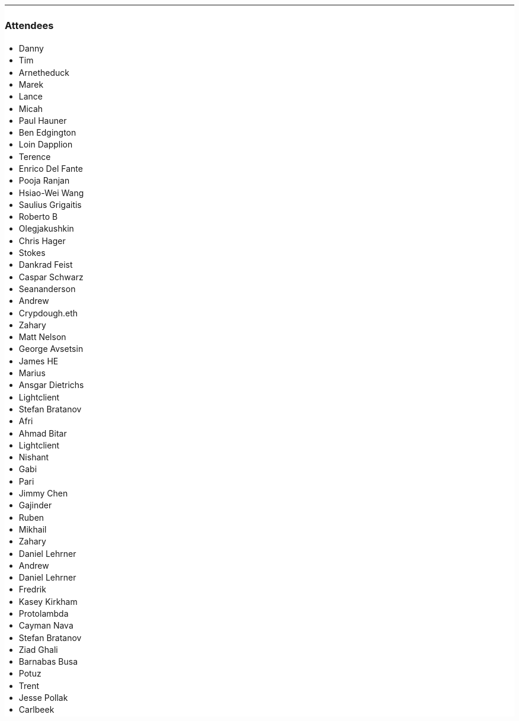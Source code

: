 ---- 


### Attendees
* Danny
* Tim
* Arnetheduck
* Marek
* Lance
* Micah
* Paul Hauner
* Ben Edgington
* Loin Dapplion
* Terence
* Enrico Del Fante
* Pooja Ranjan
* Hsiao-Wei Wang
* Saulius Grigaitis 
* Roberto B
* Olegjakushkin
* Chris Hager
* Stokes
* Dankrad Feist
* Caspar Schwarz
* Seananderson
* Andrew
* Crypdough.eth
* Zahary
* Matt Nelson
* George Avsetsin
* James HE
* Marius
* Ansgar Dietrichs
* Lightclient
* Stefan Bratanov
* Afri 
* Ahmad Bitar
* Lightclient
* Nishant
* Gabi
* Pari
* Jimmy Chen
* Gajinder
* Ruben
* Mikhail
* Zahary
* Daniel Lehrner
* Andrew
* Daniel Lehrner
* Fredrik
* Kasey Kirkham
* Protolambda
* Cayman Nava
* Stefan Bratanov
* Ziad Ghali
* Barnabas Busa
* Potuz
* Trent
* Jesse Pollak
* Carlbeek
